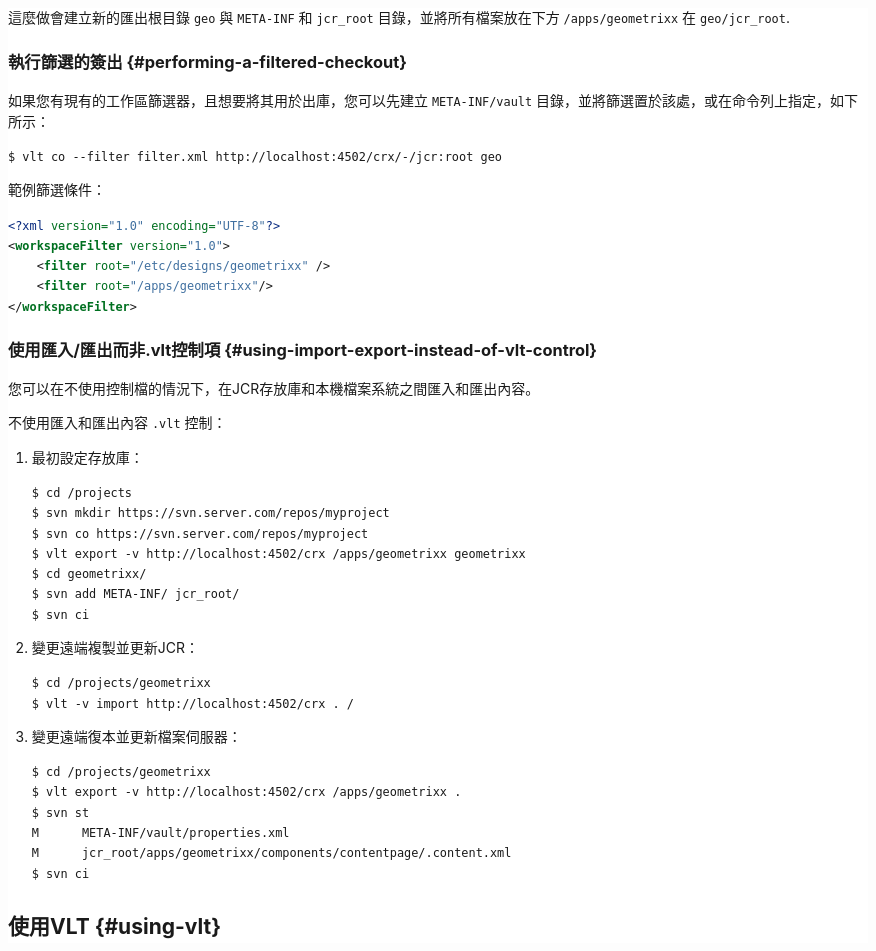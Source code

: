 這麼做會建立新的匯出根目錄 `geo` 與 `META-INF` 和 `jcr_root` 目錄，並將所有檔案放在下方 `/apps/geometrixx` 在 `geo/jcr_root`.

### 執行篩選的簽出 {#performing-a-filtered-checkout}

如果您有現有的工作區篩選器，且想要將其用於出庫，您可以先建立 `META-INF/vault` 目錄，並將篩選置於該處，或在命令列上指定，如下所示：

```shell
$ vlt co --filter filter.xml http://localhost:4502/crx/-/jcr:root geo
```

範例篩選條件：

```xml
<?xml version="1.0" encoding="UTF-8"?>
<workspaceFilter version="1.0">
    <filter root="/etc/designs/geometrixx" />
    <filter root="/apps/geometrixx"/>
</workspaceFilter>
```

### 使用匯入/匯出而非.vlt控制項 {#using-import-export-instead-of-vlt-control}

您可以在不使用控制檔的情況下，在JCR存放庫和本機檔案系統之間匯入和匯出內容。

不使用匯入和匯出內容 `.vlt` 控制：

1. 最初設定存放庫：

   ```shell
   $ cd /projects
   $ svn mkdir https://svn.server.com/repos/myproject
   $ svn co https://svn.server.com/repos/myproject
   $ vlt export -v http://localhost:4502/crx /apps/geometrixx geometrixx
   $ cd geometrixx/
   $ svn add META-INF/ jcr_root/
   $ svn ci
   ```

1. 變更遠端複製並更新JCR：

   ```shell
   $ cd /projects/geometrixx
   $ vlt -v import http://localhost:4502/crx . /
   ```

1. 變更遠端復本並更新檔案伺服器：

   ```shell
   $ cd /projects/geometrixx
   $ vlt export -v http://localhost:4502/crx /apps/geometrixx .
   $ svn st
   M      META-INF/vault/properties.xml
   M      jcr_root/apps/geometrixx/components/contentpage/.content.xml
   $ svn ci
   ```

## 使用VLT {#using-vlt}
